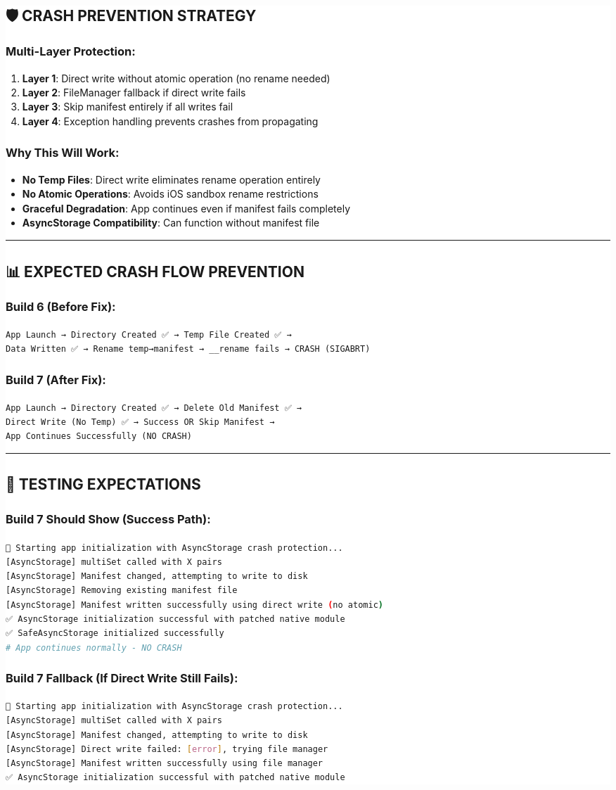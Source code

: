 ## **🛡️ CRASH PREVENTION STRATEGY**

### **Multi-Layer Protection:**

1. **Layer 1**: Direct write without atomic operation (no rename needed)
2. **Layer 2**: FileManager fallback if direct write fails
3. **Layer 3**: Skip manifest entirely if all writes fail
4. **Layer 4**: Exception handling prevents crashes from propagating

### **Why This Will Work:**
- **No Temp Files**: Direct write eliminates rename operation entirely
- **No Atomic Operations**: Avoids iOS sandbox rename restrictions
- **Graceful Degradation**: App continues even if manifest fails completely
- **AsyncStorage Compatibility**: Can function without manifest file

---

## **📊 EXPECTED CRASH FLOW PREVENTION**

### **Build 6 (Before Fix)**:
```
App Launch → Directory Created ✅ → Temp File Created ✅ → 
Data Written ✅ → Rename temp→manifest → __rename fails → CRASH (SIGABRT)
```

### **Build 7 (After Fix)**:
```
App Launch → Directory Created ✅ → Delete Old Manifest ✅ → 
Direct Write (No Temp) ✅ → Success OR Skip Manifest → 
App Continues Successfully (NO CRASH)
```

---

## **🧪 TESTING EXPECTATIONS**

### **Build 7 Should Show (Success Path)**:
```bash
🚀 Starting app initialization with AsyncStorage crash protection...
[AsyncStorage] multiSet called with X pairs
[AsyncStorage] Manifest changed, attempting to write to disk
[AsyncStorage] Removing existing manifest file
[AsyncStorage] Manifest written successfully using direct write (no atomic)
✅ AsyncStorage initialization successful with patched native module
✅ SafeAsyncStorage initialized successfully
# App continues normally - NO CRASH
```

### **Build 7 Fallback (If Direct Write Still Fails)**:
```bash
🚀 Starting app initialization with AsyncStorage crash protection...
[AsyncStorage] multiSet called with X pairs
[AsyncStorage] Manifest changed, attempting to write to disk
[AsyncStorage] Direct write failed: [error], trying file manager
[AsyncStorage] Manifest written successfully using file manager
✅ AsyncStorage initialization successful with patched native module
```
